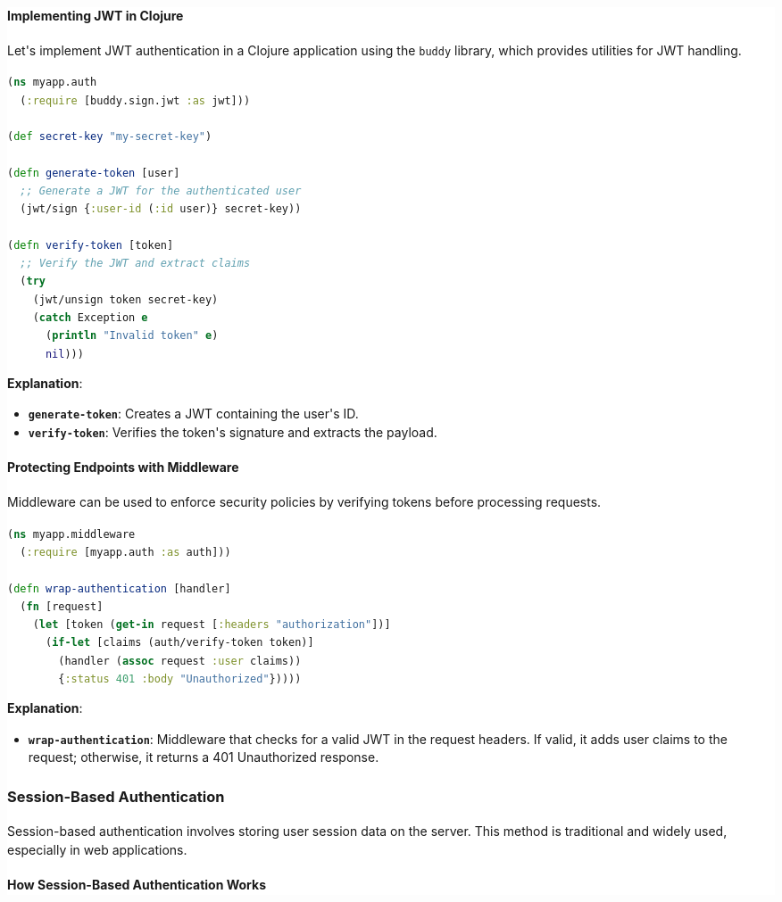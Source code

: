 #### Implementing JWT in Clojure

Let's implement JWT authentication in a Clojure application using the `buddy` library, which provides utilities for JWT handling.

```clojure
(ns myapp.auth
  (:require [buddy.sign.jwt :as jwt]))

(def secret-key "my-secret-key")

(defn generate-token [user]
  ;; Generate a JWT for the authenticated user
  (jwt/sign {:user-id (:id user)} secret-key))

(defn verify-token [token]
  ;; Verify the JWT and extract claims
  (try
    (jwt/unsign token secret-key)
    (catch Exception e
      (println "Invalid token" e)
      nil)))
```

**Explanation**:
- **`generate-token`**: Creates a JWT containing the user's ID.
- **`verify-token`**: Verifies the token's signature and extracts the payload.

#### Protecting Endpoints with Middleware

Middleware can be used to enforce security policies by verifying tokens before processing requests.

```clojure
(ns myapp.middleware
  (:require [myapp.auth :as auth]))

(defn wrap-authentication [handler]
  (fn [request]
    (let [token (get-in request [:headers "authorization"])]
      (if-let [claims (auth/verify-token token)]
        (handler (assoc request :user claims))
        {:status 401 :body "Unauthorized"}))))
```

**Explanation**:
- **`wrap-authentication`**: Middleware that checks for a valid JWT in the request headers. If valid, it adds user claims to the request; otherwise, it returns a 401 Unauthorized response.

### Session-Based Authentication

Session-based authentication involves storing user session data on the server. This method is traditional and widely used, especially in web applications.

#### How Session-Based Authentication Works
